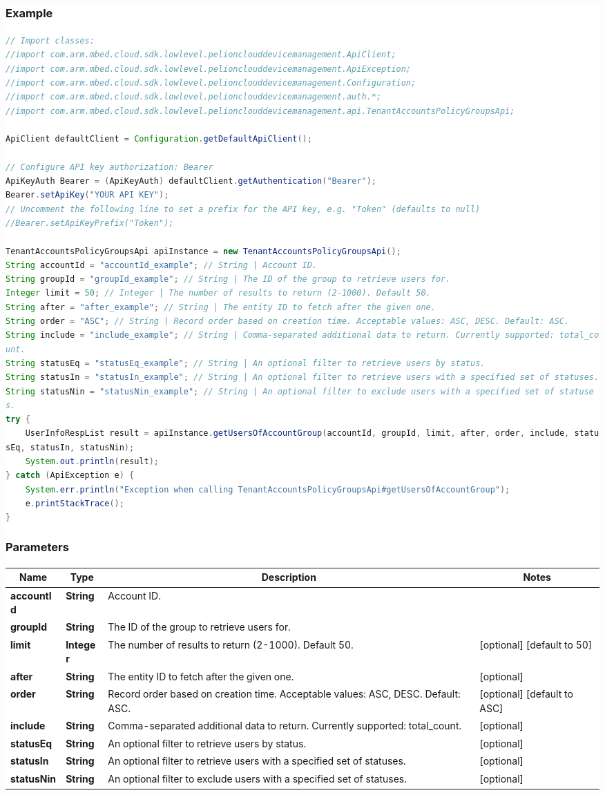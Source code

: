 ### Example
```java
// Import classes:
//import com.arm.mbed.cloud.sdk.lowlevel.pelionclouddevicemanagement.ApiClient;
//import com.arm.mbed.cloud.sdk.lowlevel.pelionclouddevicemanagement.ApiException;
//import com.arm.mbed.cloud.sdk.lowlevel.pelionclouddevicemanagement.Configuration;
//import com.arm.mbed.cloud.sdk.lowlevel.pelionclouddevicemanagement.auth.*;
//import com.arm.mbed.cloud.sdk.lowlevel.pelionclouddevicemanagement.api.TenantAccountsPolicyGroupsApi;

ApiClient defaultClient = Configuration.getDefaultApiClient();

// Configure API key authorization: Bearer
ApiKeyAuth Bearer = (ApiKeyAuth) defaultClient.getAuthentication("Bearer");
Bearer.setApiKey("YOUR API KEY");
// Uncomment the following line to set a prefix for the API key, e.g. "Token" (defaults to null)
//Bearer.setApiKeyPrefix("Token");

TenantAccountsPolicyGroupsApi apiInstance = new TenantAccountsPolicyGroupsApi();
String accountId = "accountId_example"; // String | Account ID.
String groupId = "groupId_example"; // String | The ID of the group to retrieve users for.
Integer limit = 50; // Integer | The number of results to return (2-1000). Default 50.
String after = "after_example"; // String | The entity ID to fetch after the given one.
String order = "ASC"; // String | Record order based on creation time. Acceptable values: ASC, DESC. Default: ASC.
String include = "include_example"; // String | Comma-separated additional data to return. Currently supported: total_count.
String statusEq = "statusEq_example"; // String | An optional filter to retrieve users by status.
String statusIn = "statusIn_example"; // String | An optional filter to retrieve users with a specified set of statuses.
String statusNin = "statusNin_example"; // String | An optional filter to exclude users with a specified set of statuses.
try {
    UserInfoRespList result = apiInstance.getUsersOfAccountGroup(accountId, groupId, limit, after, order, include, statusEq, statusIn, statusNin);
    System.out.println(result);
} catch (ApiException e) {
    System.err.println("Exception when calling TenantAccountsPolicyGroupsApi#getUsersOfAccountGroup");
    e.printStackTrace();
}
```

### Parameters

Name | Type | Description  | Notes
------------- | ------------- | ------------- | -------------
 **accountId** | **String**| Account ID. |
 **groupId** | **String**| The ID of the group to retrieve users for. |
 **limit** | **Integer**| The number of results to return (2-1000). Default 50. | [optional] [default to 50]
 **after** | **String**| The entity ID to fetch after the given one. | [optional]
 **order** | **String**| Record order based on creation time. Acceptable values: ASC, DESC. Default: ASC. | [optional] [default to ASC]
 **include** | **String**| Comma-separated additional data to return. Currently supported: total_count. | [optional]
 **statusEq** | **String**| An optional filter to retrieve users by status. | [optional]
 **statusIn** | **String**| An optional filter to retrieve users with a specified set of statuses. | [optional]
 **statusNin** | **String**| An optional filter to exclude users with a specified set of statuses. | [optional]
